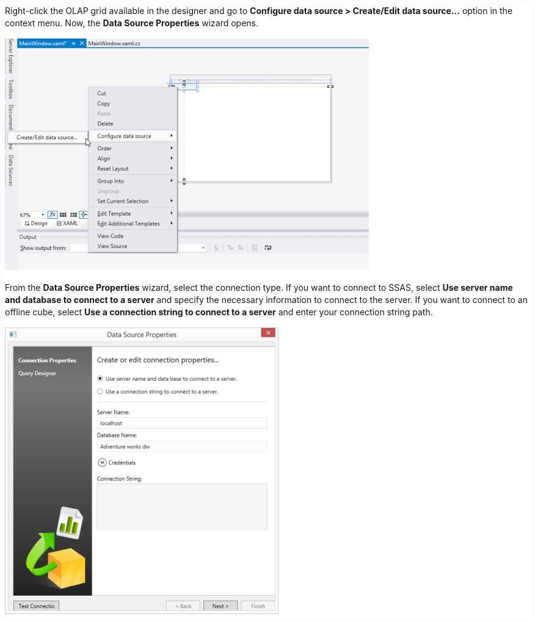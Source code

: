 Right-click the OLAP grid available in the designer and go to **Configure data source > Create/Edit data source…** option in the context menu. Now, the **Data Source Properties** wizard opens.

![WPF OLAPGrid Getting-Started Image4](Getting-Started_images/Getting-Started_img4.png)

From the **Data Source Properties** wizard, select the connection type. If you want to connect to SSAS, select **Use server name and database to connect to a server** and specify the necessary information to connect to the server. If you want to connect to an offline cube, select **Use a connection string to connect to a server** and enter your connection string path.

![WPF OLAPGrid Getting-Started Image5](Getting-Started_images/Getting-Started_img5.png)
